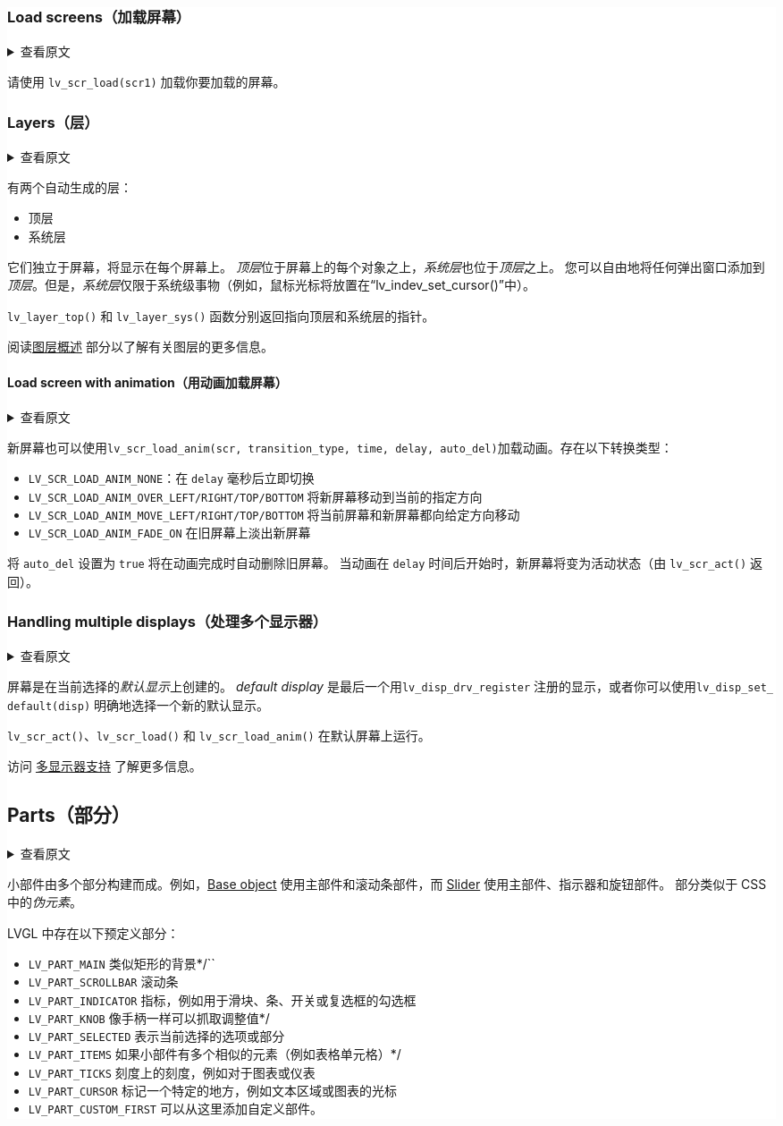 ### Load screens（加载屏幕）

<details><summary>查看原文</summary></details>

请使用 `lv_scr_load(scr1)` 加载你要加载的屏幕。

### Layers（层）

<details><summary>查看原文</summary></details>

有两个自动生成的层：
- 顶层
- 系统层

它们独立于屏幕，将显示在每个屏幕上。 *顶层*位于屏幕上的每个对象之上，*系统层*也位于*顶层*之上。
您可以自由地将任何弹出窗口添加到*顶层*。但是，*系统层*仅限于系统级事物（例如，鼠标光标将放置在“lv_indev_set_cursor()”中）。

`lv_layer_top()` 和 `lv_layer_sys()` 函数分别返回指向顶层和系统层的指针。

阅读[图层概述](/overview/layer) 部分以了解有关图层的更多信息。

#### Load screen with animation（用动画加载屏幕）

<details><summary>查看原文</summary></details>

新屏幕也可以使用`lv_scr_load_anim(scr, transition_type, time, delay, auto_del)`加载动画。存在以下转换类型：
- `LV_SCR_LOAD_ANIM_NONE`：在 `delay` 毫秒后立即切换
- `LV_SCR_LOAD_ANIM_OVER_LEFT/RIGHT/TOP/BOTTOM` 将新屏幕移动到当前的指定方向
- `LV_SCR_LOAD_ANIM_MOVE_LEFT/RIGHT/TOP/BOTTOM` 将当前屏幕和新屏幕都向给定方向移动
- `LV_SCR_LOAD_ANIM_FADE_ON` 在旧屏幕上淡出新屏幕

将 `auto_del` 设置为 `true` 将在动画完成时自动删除旧屏幕。
当动画在 `delay` 时间后开始时，新屏幕将变为活动状态（由 `lv_scr_act()` 返回）。

### Handling multiple displays（处理多个显示器）

<details><summary>查看原文</summary></details>

屏幕是在当前选择的*默认显示*上创建的。
*default display* 是最后一个用`lv_disp_drv_register` 注册的显示，或者你可以使用`lv_disp_set_default(disp)` 明确地选择一个新的默认显示。

`lv_scr_act()`、`lv_scr_load()` 和 `lv_scr_load_anim()` 在默认屏幕上运行。

访问 [多显示器支持](/overview/display) 了解更多信息。

## Parts（部分）

<details><summary>查看原文</summary></details>

小部件由多个部分构建而成。例如，[Base object](/widgets/obj) 使用主部件和滚动条部件，而 [Slider](/widgets/core/slider) 使用主部件、指示器和旋钮部件。
部分类似于 CSS 中的*伪元素*。

LVGL 中存在以下预定义部分：
- `LV_PART_MAIN` 类似矩形的背景*/``
- `LV_PART_SCROLLBAR` 滚动条
- `LV_PART_INDICATOR` 指标，例如用于滑块、条、开关或复选框的勾选框
- `LV_PART_KNOB` 像手柄一样可以抓取调整值*/
- `LV_PART_SELECTED` 表示当前选择的选项或部分
- `LV_PART_ITEMS` 如果小部件有多个相似的元素（例如表格单元格）*/
- `LV_PART_TICKS` 刻度上的刻度，例如对于图表或仪表
- `LV_PART_CURSOR` 标记一个特定的地方，例如文本区域或图表的光标
- `LV_PART_CUSTOM_FIRST` 可以从这里添加自定义部件。
